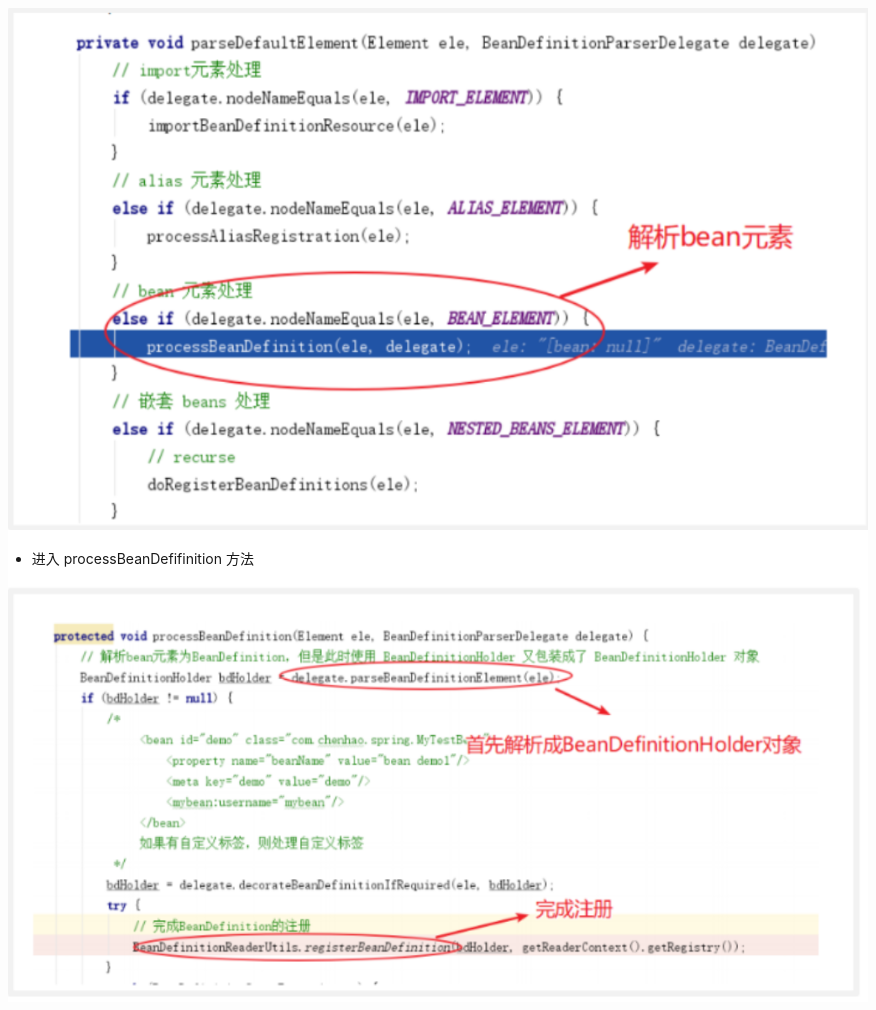 ![1696159846689](./assets/1696159846689.png)

- 进⼊ processBeanDefifinition ⽅法

![1696159874999](./assets/1696159874999.png)
